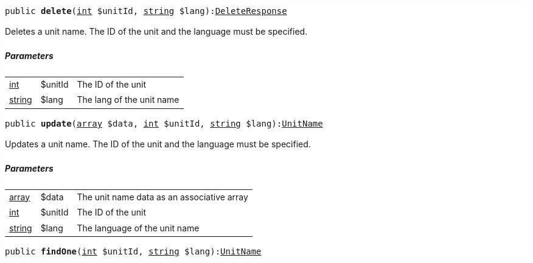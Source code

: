 
<pre>public <strong>delete</strong>(<a target="_blank" href="http://php.net/int">int</a> $unitId, <a target="_blank" href="http://php.net/string">string</a> $lang):<a href="miscellaneous#miscellaneous_models_deleteresponse">DeleteResponse</a>
</pre>

    
Deletes a unit name. The ID of the unit and the language must be specified.
    
##### <strong>Parameters</strong>
    
<table class="table table-condensed">    <tr>
        <td><a target="_blank" href="http://php.net/int">int</a></td>
        <td>$unitId</td>
        <td>The ID of the unit</td>
    </tr>
    <tr>
        <td><a target="_blank" href="http://php.net/string">string</a></td>
        <td>$lang</td>
        <td>The lang of the unit name</td>
    </tr>
</table>


<pre>public <strong>update</strong>(<a target="_blank" href="http://php.net/array">array</a> $data, <a target="_blank" href="http://php.net/int">int</a> $unitId, <a target="_blank" href="http://php.net/string">string</a> $lang):<a href="item#item_models_unitname">UnitName</a>
</pre>

    
Updates a unit name. The ID of the unit and the language must be specified.
    
##### <strong>Parameters</strong>
    
<table class="table table-condensed">    <tr>
        <td><a target="_blank" href="http://php.net/array">array</a></td>
        <td>$data</td>
        <td>The unit name data as an associative array</td>
    </tr>
    <tr>
        <td><a target="_blank" href="http://php.net/int">int</a></td>
        <td>$unitId</td>
        <td>The ID of the unit</td>
    </tr>
    <tr>
        <td><a target="_blank" href="http://php.net/string">string</a></td>
        <td>$lang</td>
        <td>The language of the unit name</td>
    </tr>
</table>


<pre>public <strong>findOne</strong>(<a target="_blank" href="http://php.net/int">int</a> $unitId, <a target="_blank" href="http://php.net/string">string</a> $lang):<a href="item#item_models_unitname">UnitName</a>
</pre>
